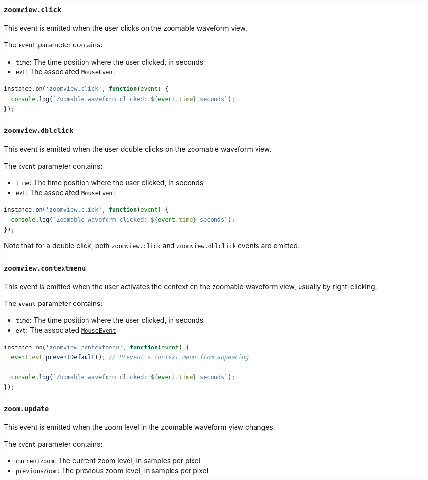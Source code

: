 ### `zoomview.click`

This event is emitted when the user clicks on the zoomable waveform view.

The `event` parameter contains:

* `time`: The time position where the user clicked, in seconds
* `evt`: The associated [`MouseEvent`](https://developer.mozilla.org/en-US/docs/Web/API/MouseEvent)

```js
instance.on('zoomview.click', function(event) {
  console.log(`Zoomable waveform clicked: ${event.time} seconds`);
});
```

### `zoomview.dblclick`

This event is emitted when the user double clicks on the zoomable waveform view.

The `event` parameter contains:

* `time`: The time position where the user clicked, in seconds
* `evt`: The associated [`MouseEvent`](https://developer.mozilla.org/en-US/docs/Web/API/MouseEvent)

```js
instance.on('zoomview.click', function(event) {
  console.log(`Zoomable waveform clicked: ${event.time} seconds`);
});
```

Note that for a double click, both `zoomview.click` and `zoomview.dblclick` events are emitted.

### `zoomview.contextmenu`

This event is emitted when the user activates the context on the zoomable waveform view, usually by right-clicking.

The `event` parameter contains:

* `time`: The time position where the user clicked, in seconds
* `evt`: The associated [`MouseEvent`](https://developer.mozilla.org/en-US/docs/Web/API/MouseEvent)

```js
instance.on('zoomview.contextmenu', function(event) {
  event.evt.preventDefault(); // Prevent a context menu from appearing

  console.log(`Zoomable waveform clicked: ${event.time} seconds`);
});
```

### `zoom.update`

This event is emitted when the zoom level in the zoomable waveform view changes.

The `event` parameter contains:

* `currentZoom`: The current zoom level, in samples per pixel
* `previousZoom`: The previous zoom level, in samples per pixel
